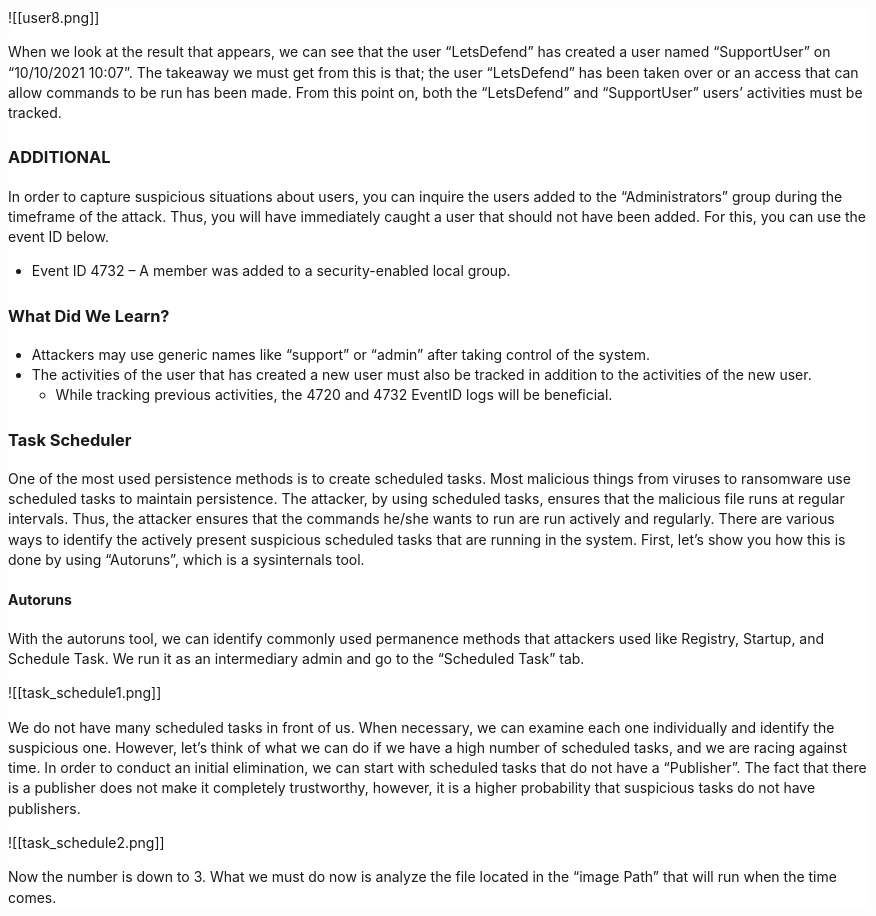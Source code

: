 ![[user8.png]]

  
When we look at the result that appears, we can see that the user “LetsDefend” has created a user named “SupportUser” on “10/10/2021 10:07”. The takeaway we must get from this is that; the user “LetsDefend” has been taken over or an access that can allow commands to be run has been made. From this point on, both the “LetsDefend” and “SupportUser” users’ activities must be tracked.  
  

### ADDITIONAL

In order to capture suspicious situations about users, you can inquire the users added to the “Administrators” group during the timeframe of the attack. Thus, you will have immediately caught a user that should not have been added. For this, you can use the event ID below.  
  
- Event ID 4732 – A member was added to a security-enabled local group.
  

### What Did We Learn?

- Attackers may use generic names like “support” or “admin” after taking control of the system.
- The activities of the user that has created a new user must also be tracked in addition to the activities of the new user.
	- While tracking previous activities, the 4720 and 4732 EventID logs will be beneficial.

### Task Scheduler

One of the most used persistence methods is to create scheduled tasks. Most malicious things from viruses to ransomware use scheduled tasks to maintain persistence. The attacker, by using scheduled tasks, ensures that the malicious file runs at regular intervals. Thus, the attacker ensures that the commands he/she wants to run are run actively and regularly. There are various ways to identify the actively present suspicious scheduled tasks that are running in the system. First, let’s show you how this is done by using “Autoruns”, which is a sysinternals tool.

#### Autoruns

With the autoruns tool, we can identify commonly used permanence methods that attackers used like Registry, Startup, and Schedule Task. We run it as an intermediary admin and go to the “Scheduled Task” tab.

![[task_schedule1.png]]

  
We do not have many scheduled tasks in front of us. When necessary, we can examine each one individually and identify the suspicious one. However, let’s think of what we can do if we have a high number of scheduled tasks, and we are racing against time. In order to conduct an initial elimination, we can start with scheduled tasks that do not have a “Publisher”. The fact that there is a publisher does not make it completely trustworthy, however, it is a higher probability that suspicious tasks do not have publishers.


![[task_schedule2.png]]


Now the number is down to 3. What we must do now is analyze the file located in the “image Path” that will run when the time comes.  
  